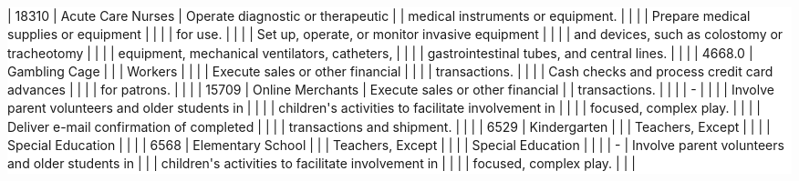 | 18310                                              | Acute Care Nurses                               | Operate diagnostic or therapeutic |
| medical instruments or equipment.                  |                                                 |                                   |
| Prepare medical supplies or equipment              |                                                 |                                   |
| for use.                                           |                                                 |                                   |
| Set up, operate, or monitor invasive equipment     |                                                 |                                   |
| and devices, such as colostomy or tracheotomy      |                                                 |                                   |
| equipment, mechanical ventilators, catheters,      |                                                 |                                   |
| gastrointestinal tubes, and central lines.         |                                                 |                                   |
| 4668.0                                             | Gambling Cage                                   |                                   |
| Workers                                            |                                                 |                                   |
| Execute sales or other financial                   |                                                 |                                   |
| transactions.                                      |                                                 |                                   |
| Cash checks and process credit card advances       |                                                 |                                   |
| for patrons.                                       |                                                 |                                   |
| 15709                                              | Online Merchants                                | Execute sales or other financial  |
| transactions.                                      |                                                 |                                   |
| -                                                  |                                                 |                                   |
| Involve parent volunteers and older students in    |                                                 |                                   |
| children's activities to facilitate involvement in |                                                 |                                   |
| focused, complex play.                             |                                                 |                                   |
| Deliver e-mail confirmation of completed           |                                                 |                                   |
| transactions and shipment.                         |                                                 |                                   |
| 6529                                               | Kindergarten                                    |                                   |
| Teachers, Except                                   |                                                 |                                   |
| Special Education                                  |                                                 |                                   |
| 6568                                               | Elementary School                               |                                   |
| Teachers, Except                                   |                                                 |                                   |
| Special Education                                  |                                                 |                                   |
| -                                                  | Involve parent volunteers and older students in |                                   |
| children's activities to facilitate involvement in |                                                 |                                   |
| focused, complex play.                             |                                                 |                                   |
